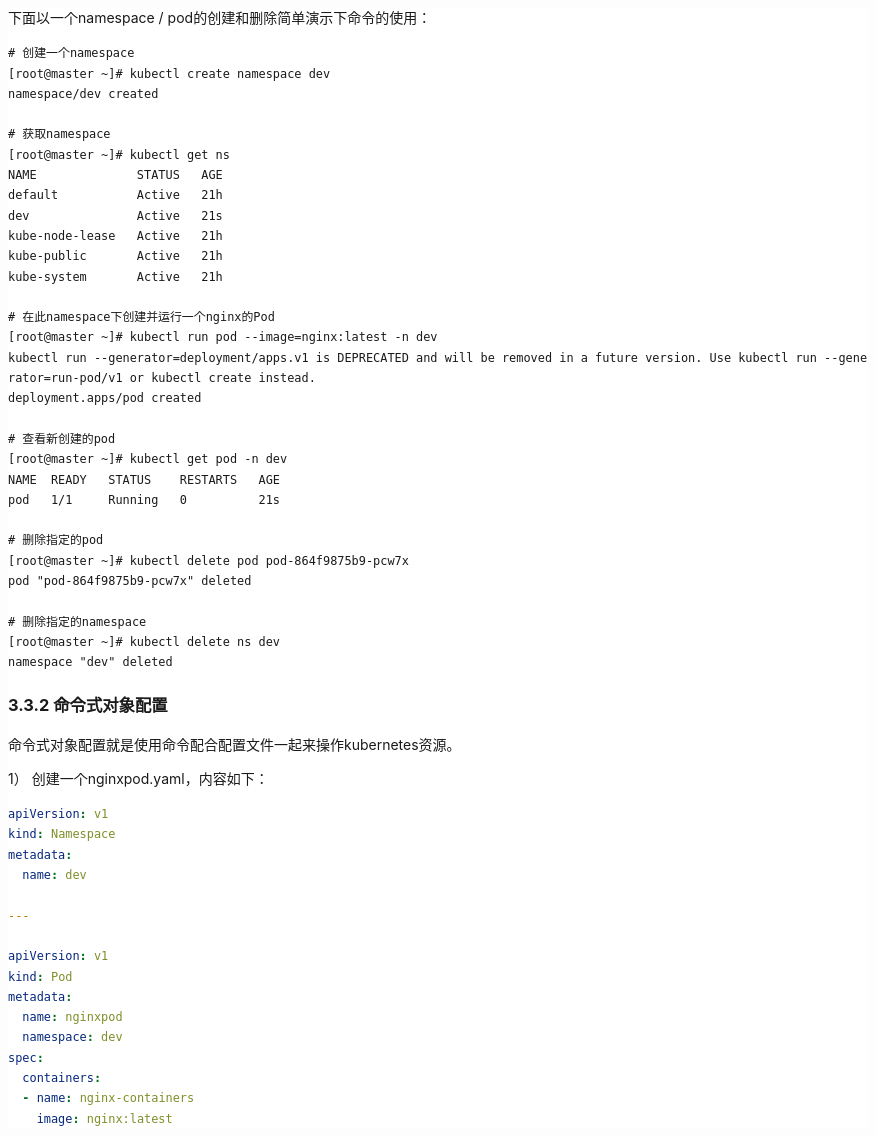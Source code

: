 下面以一个namespace / pod的创建和删除简单演示下命令的使用：

```shell
# 创建一个namespace
[root@master ~]# kubectl create namespace dev
namespace/dev created

# 获取namespace
[root@master ~]# kubectl get ns
NAME              STATUS   AGE
default           Active   21h
dev               Active   21s
kube-node-lease   Active   21h
kube-public       Active   21h
kube-system       Active   21h

# 在此namespace下创建并运行一个nginx的Pod
[root@master ~]# kubectl run pod --image=nginx:latest -n dev
kubectl run --generator=deployment/apps.v1 is DEPRECATED and will be removed in a future version. Use kubectl run --generator=run-pod/v1 or kubectl create instead.
deployment.apps/pod created

# 查看新创建的pod
[root@master ~]# kubectl get pod -n dev
NAME  READY   STATUS    RESTARTS   AGE
pod   1/1     Running   0          21s

# 删除指定的pod
[root@master ~]# kubectl delete pod pod-864f9875b9-pcw7x
pod "pod-864f9875b9-pcw7x" deleted

# 删除指定的namespace
[root@master ~]# kubectl delete ns dev
namespace "dev" deleted
```

### 3.3.2 命令式对象配置

命令式对象配置就是使用命令配合配置文件一起来操作kubernetes资源。

1） 创建一个nginxpod.yaml，内容如下：

```yaml
apiVersion: v1
kind: Namespace
metadata:
  name: dev

---

apiVersion: v1
kind: Pod
metadata:
  name: nginxpod
  namespace: dev
spec:
  containers:
  - name: nginx-containers
    image: nginx:latest
```
